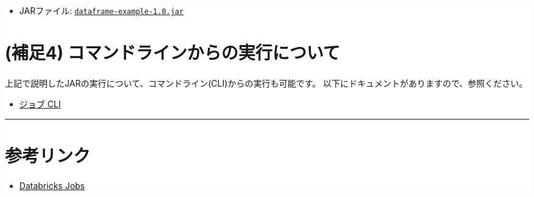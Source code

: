* JARファイル: [`dataframe-example-1.0.jar`](https://sajpstorage.blob.core.windows.net/demo-asset-workshop2021/example/dataframe-example-1.0.jar)


# (補足4) コマンドラインからの実行について

上記で説明したJARの実行について、コマンドライン(CLI)からの実行も可能です。
以下にドキュメントがありますので、参照ください。

* [ジョブ CLI](https://docs.microsoft.com/ja-jp/azure/databricks/dev-tools/cli/jobs-cli)


-------

# 参考リンク

* [Databricks Jobs](https://docs.microsoft.com/ja-jp/azure/databricks/jobs)
